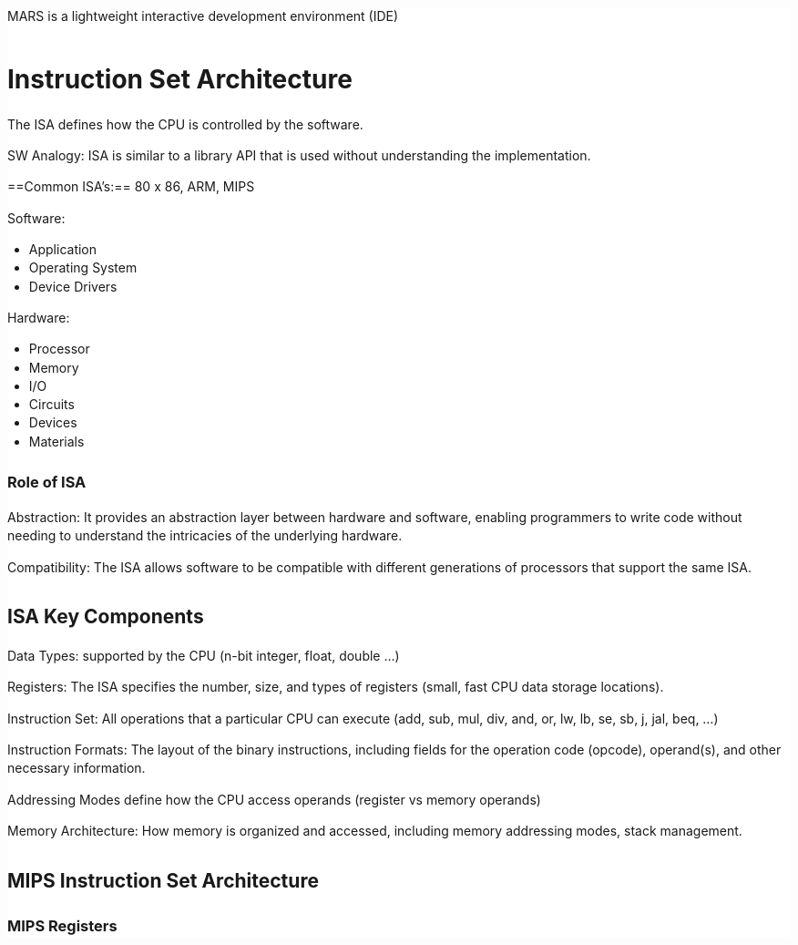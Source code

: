MARS is a lightweight interactive development environment (IDE)

# Instruction Set Architecture

The ISA defines how the CPU is controlled by the software.

SW Analogy: ISA is similar to a library API that is used without understanding the implementation.

==Common ISA’s:== 80 x 86, ARM, MIPS

Software:

- Application
- Operating System
- Device Drivers

Hardware:

- Processor
- Memory
- I/O
- Circuits
- Devices
- Materials

### Role of ISA

Abstraction: It provides an abstraction layer between hardware and software, enabling programmers to write code without needing to understand the intricacies of the underlying hardware.

Compatibility: The ISA allows software to be compatible with different generations of processors that support the same ISA.

## ISA Key Components

Data Types: supported by the CPU (n-bit integer, float, double …)

Registers: The ISA specifies the number, size, and types of registers (small, fast CPU data storage locations).

Instruction Set: All operations that a particular CPU can execute (add, sub, mul, div, and, or, lw, lb, se, sb, j, jal, beq, …)

Instruction Formats: The layout of the binary instructions, including fields for the operation code (opcode), operand(s), and other necessary information.

Addressing Modes define how the CPU access operands (register vs memory operands)

Memory Architecture: How memory is organized and accessed, including memory addressing modes, stack management.

## MIPS Instruction Set Architecture

### MIPS Registers
